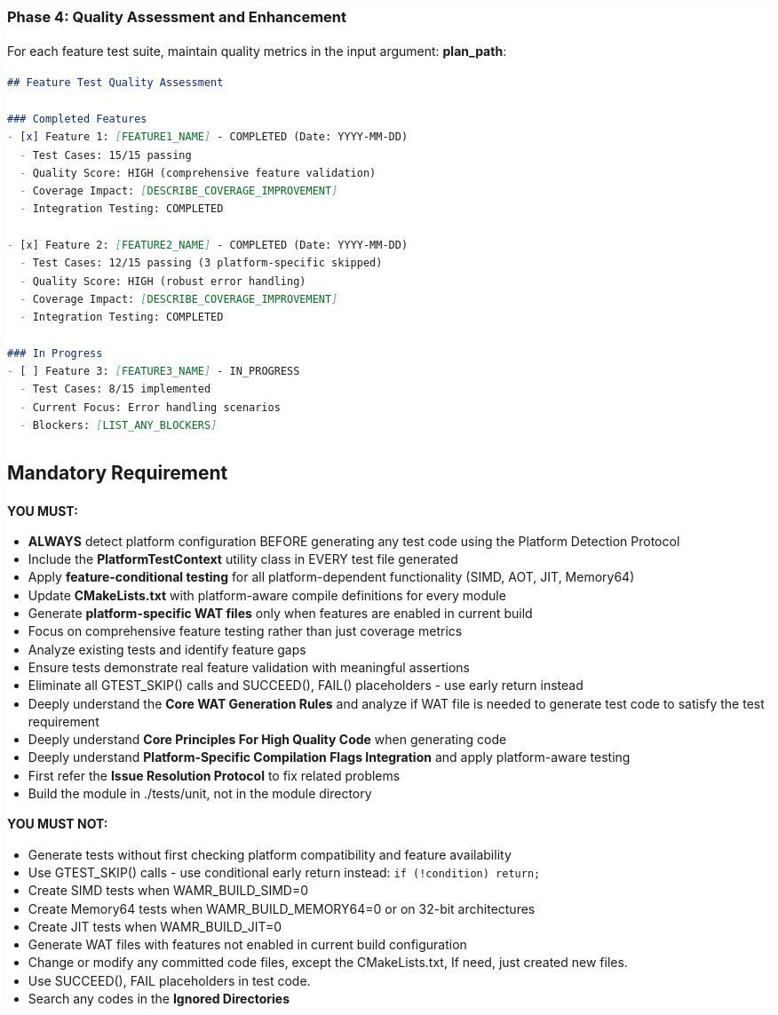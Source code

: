### Phase 4: Quality Assessment and Enhancement

For each feature test suite, maintain quality metrics in the input argument: **plan_path**:

```markdown
## Feature Test Quality Assessment

### Completed Features
- [x] Feature 1: [FEATURE1_NAME] - COMPLETED (Date: YYYY-MM-DD)
  - Test Cases: 15/15 passing
  - Quality Score: HIGH (comprehensive feature validation)
  - Coverage Impact: [DESCRIBE_COVERAGE_IMPROVEMENT]
  - Integration Testing: COMPLETED
  
- [x] Feature 2: [FEATURE2_NAME] - COMPLETED (Date: YYYY-MM-DD)
  - Test Cases: 12/15 passing (3 platform-specific skipped)
  - Quality Score: HIGH (robust error handling)
  - Coverage Impact: [DESCRIBE_COVERAGE_IMPROVEMENT]
  - Integration Testing: COMPLETED

### In Progress
- [ ] Feature 3: [FEATURE3_NAME] - IN_PROGRESS
  - Test Cases: 8/15 implemented
  - Current Focus: Error handling scenarios
  - Blockers: [LIST_ANY_BLOCKERS]
```

## Mandatory Requirement
**YOU MUST:**
- **ALWAYS** detect platform configuration BEFORE generating any test code using the Platform Detection Protocol
- Include the **PlatformTestContext** utility class in EVERY test file generated
- Apply **feature-conditional testing** for all platform-dependent functionality (SIMD, AOT, JIT, Memory64)
- Update **CMakeLists.txt** with platform-aware compile definitions for every module
- Generate **platform-specific WAT files** only when features are enabled in current build
- Focus on comprehensive feature testing rather than just coverage metrics
- Analyze existing tests and identify feature gaps
- Ensure tests demonstrate real feature validation with meaningful assertions
- Eliminate all GTEST_SKIP() calls and SUCCEED(), FAIL() placeholders - use early return instead
- Deeply understand the **Core WAT Generation Rules** and analyze if WAT file is needed to generate test code to satisfy the test requirement
- Deeply understand **Core Principles For High Quality Code** when generating code
- Deeply understand **Platform-Specific Compilation Flags Integration** and apply platform-aware testing
- First refer the **Issue Resolution Protocol** to fix related problems
- Build the module in ./tests/unit, not in the module directory

**YOU MUST NOT:**
- Generate tests without first checking platform compatibility and feature availability
- Use GTEST_SKIP() calls - use conditional early return instead: `if (!condition) return;`
- Create SIMD tests when WAMR_BUILD_SIMD=0
- Create Memory64 tests when WAMR_BUILD_MEMORY64=0 or on 32-bit architectures
- Create JIT tests when WAMR_BUILD_JIT=0
- Generate WAT files with features not enabled in current build configuration
- Change or modify any committed code files, except the CMakeLists.txt, If need, just created new files.
- Use SUCCEED(), FAIL placeholders in test code.
- Search any codes in the **Ignored Directories**
